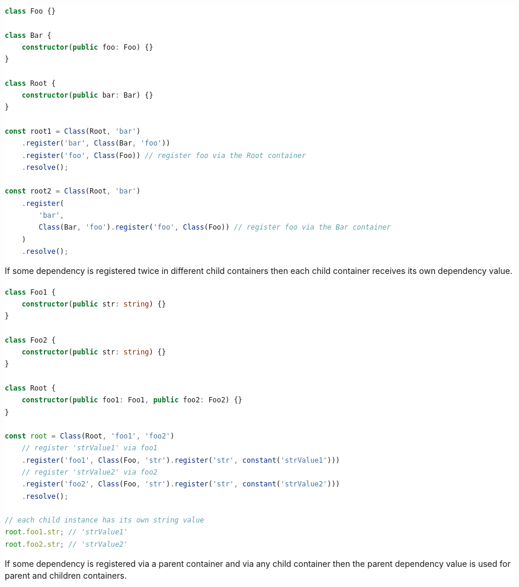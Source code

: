 ```typescript
class Foo {}

class Bar {
	constructor(public foo: Foo) {}
}

class Root {
	constructor(public bar: Bar) {}
}

const root1 = Class(Root, 'bar')
	.register('bar', Class(Bar, 'foo'))
	.register('foo', Class(Foo)) // register foo via the Root container
	.resolve();

const root2 = Class(Root, 'bar')
	.register(
		'bar',
		Class(Bar, 'foo').register('foo', Class(Foo)) // register foo via the Bar container
	)
	.resolve();
```

If some dependency is registered twice in different child containers then each child container receives its own dependency value.

```typescript
class Foo1 {
	constructor(public str: string) {}
}

class Foo2 {
	constructor(public str: string) {}
}

class Root {
	constructor(public foo1: Foo1, public foo2: Foo2) {}
}

const root = Class(Root, 'foo1', 'foo2')
	// register 'strValue1' via foo1
	.register('foo1', Class(Foo, 'str').register('str', constant('strValue1')))
	// register 'strValue2' via foo2
	.register('foo2', Class(Foo, 'str').register('str', constant('strValue2')))
	.resolve();

// each child instance has its own string value
root.foo1.str; // 'strValue1'
root.foo2.str; // 'strValue2'
```

If some dependency is registered via a parent container and via any child container then the parent dependency value is used for parent and children containers.
